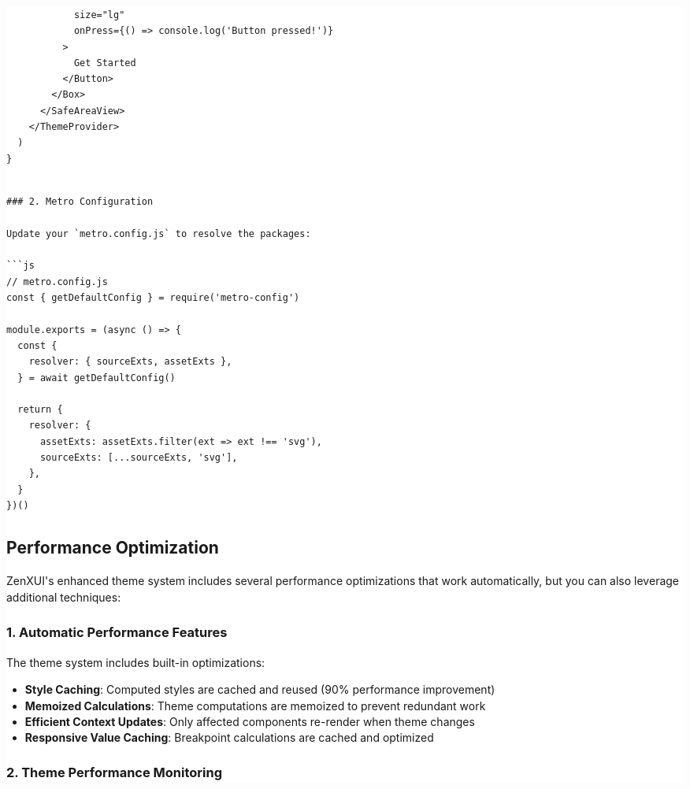 ```tsx
            size="lg"
            onPress={() => console.log('Button pressed!')}
          >
            Get Started
          </Button>
        </Box>
      </SafeAreaView>
    </ThemeProvider>
  )
}
```

```

### 2. Metro Configuration

Update your `metro.config.js` to resolve the packages:

```js
// metro.config.js
const { getDefaultConfig } = require('metro-config')

module.exports = (async () => {
  const {
    resolver: { sourceExts, assetExts },
  } = await getDefaultConfig()
  
  return {
    resolver: {
      assetExts: assetExts.filter(ext => ext !== 'svg'),
      sourceExts: [...sourceExts, 'svg'],
    },
  }
})()
```

## Performance Optimization

ZenXUI's enhanced theme system includes several performance optimizations that work automatically, but you can also leverage additional techniques:

### 1. Automatic Performance Features

The theme system includes built-in optimizations:

- **Style Caching**: Computed styles are cached and reused (90% performance improvement)
- **Memoized Calculations**: Theme computations are memoized to prevent redundant work
- **Efficient Context Updates**: Only affected components re-render when theme changes
- **Responsive Value Caching**: Breakpoint calculations are cached and optimized

### 2. Theme Performance Monitoring
